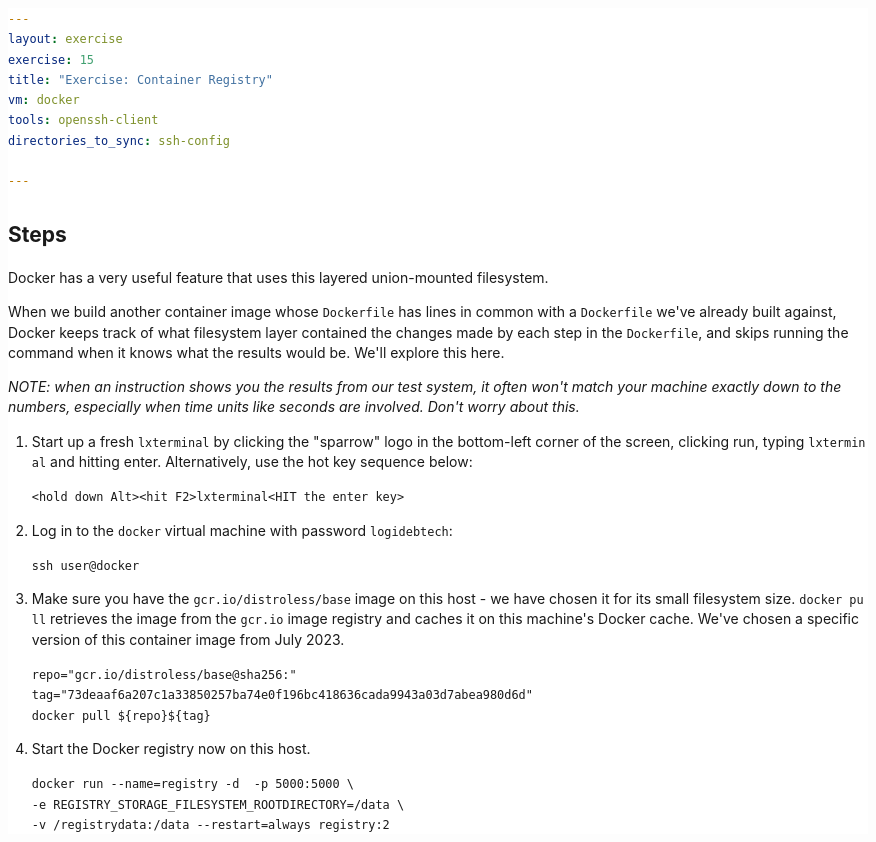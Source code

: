 ```yaml
---
layout: exercise
exercise: 15
title: "Exercise: Container Registry"
vm: docker
tools: openssh-client
directories_to_sync: ssh-config

---
```


## Steps

Docker has a very useful feature that uses this layered union-mounted filesystem.

When we build another container image whose `Dockerfile` has lines in common with a `Dockerfile` we've already built against, Docker keeps track of what filesystem layer contained the changes made by each step in the `Dockerfile`, and skips running the command when it knows what the results would be. We'll explore this here.

*NOTE: when an instruction shows you the results from our test system, it often won't match your machine exactly down to the numbers, especially when time units like seconds are involved.  Don't worry about this.*

1. Start up a fresh `lxterminal` by clicking the "sparrow" logo in the bottom-left corner of the screen, clicking run, typing `lxterminal` and hitting enter. Alternatively, use the hot key sequence below:

    ```
    <hold down Alt><hit F2>lxterminal<HIT the enter key>
    ```

2. Log in to the `docker` virtual machine with password `logidebtech`:

    ```shell
    ssh user@docker
    ```

3. Make sure you have the `gcr.io/distroless/base` image on this host - we have chosen it for its small filesystem size. `docker pull` retrieves the image from the `gcr.io` image registry and caches it on this machine's Docker cache. We've chosen a specific version of this container image from July 2023.

    ```shell
    repo="gcr.io/distroless/base@sha256:"
    tag="73deaaf6a207c1a33850257ba74e0f196bc418636cada9943a03d7abea980d6d"
    docker pull ${repo}${tag}
    ```

4. Start the Docker registry now on this host.

    ```shell
    docker run --name=registry -d  -p 5000:5000 \
    -e REGISTRY_STORAGE_FILESYSTEM_ROOTDIRECTORY=/data \
    -v /registrydata:/data --restart=always registry:2
    ```
